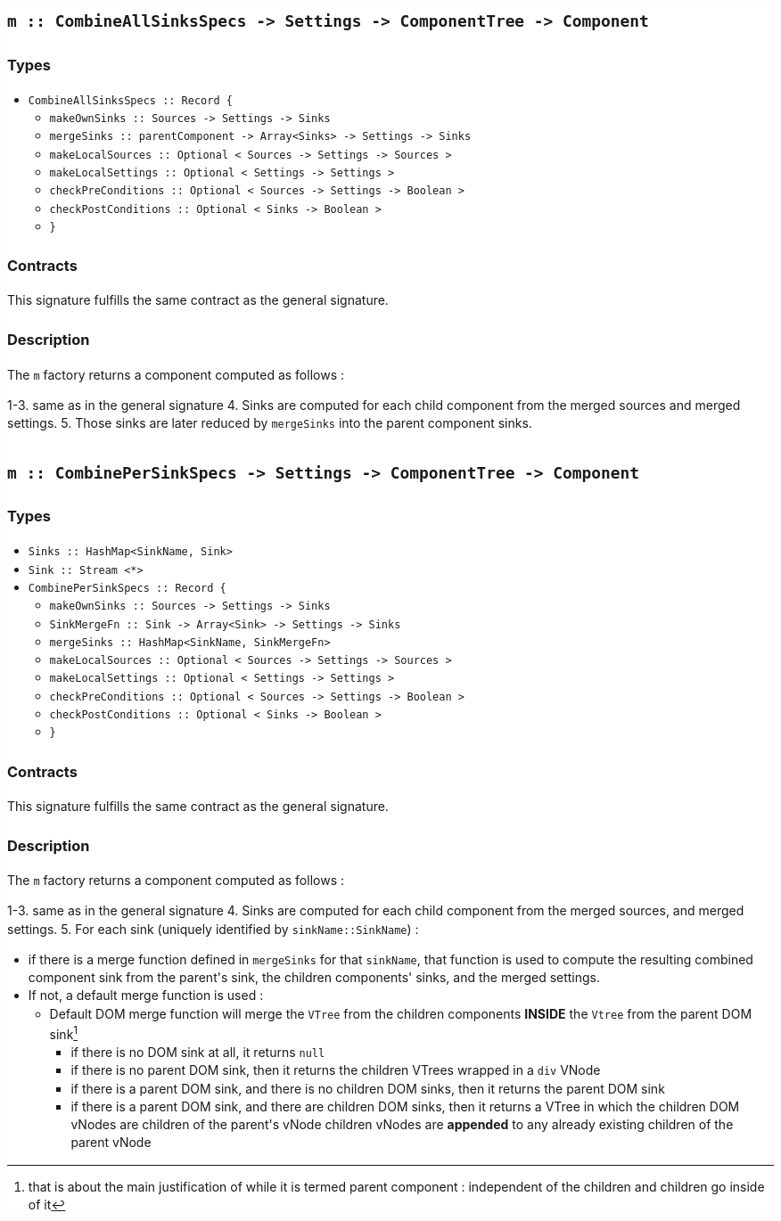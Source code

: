 
## `m :: CombineAllSinksSpecs -> Settings -> ComponentTree -> Component`
### Types
- `CombineAllSinksSpecs :: Record {`
  - `makeOwnSinks :: Sources -> Settings -> Sinks`
  - `mergeSinks :: parentComponent -> Array<Sinks> -> Settings -> Sinks`
  - `makeLocalSources :: Optional < Sources -> Settings -> Sources >`
  - `makeLocalSettings :: Optional < Settings -> Settings >`
  - `checkPreConditions :: Optional < Sources -> Settings -> Boolean >`
  - `checkPostConditions :: Optional < Sinks -> Boolean >`
  - `}`

### Contracts
This signature fulfills the same contract as the general signature.

### Description
The `m`  factory returns a component computed as follows :

1-3. same as in the general signature
4. Sinks are computed for each child component from the merged sources and merged settings.
5. Those sinks are later reduced by `mergeSinks` into the parent component sinks.

## `m :: CombinePerSinkSpecs -> Settings -> ComponentTree -> Component`
### Types
- `Sinks :: HashMap<SinkName, Sink>`
- `Sink :: Stream <*>`
- `CombinePerSinkSpecs :: Record {`
  - `makeOwnSinks :: Sources -> Settings -> Sinks`
  - `SinkMergeFn :: Sink -> Array<Sink> -> Settings -> Sinks`
  - `mergeSinks :: HashMap<SinkName, SinkMergeFn>`
  - `makeLocalSources :: Optional < Sources -> Settings -> Sources >`
  - `makeLocalSettings :: Optional < Settings -> Settings >`
  - `checkPreConditions :: Optional < Sources -> Settings -> Boolean >`
  - `checkPostConditions :: Optional < Sinks -> Boolean >`
  - `}`

### Contracts
This signature fulfills the same contract as the general signature.

### Description
The `m`  factory returns a component computed as follows :

1-3. same as in the general signature
4. Sinks are computed for each child component from the merged sources, and merged settings.
5. For each sink (uniquely identified by `sinkName::SinkName`) :
  - if there is a merge function defined in `mergeSinks` for that `sinkName`, that function is used to compute the resulting combined component sink from the parent's sink, the children components' sinks, and the merged settings.
  - If not, a default merge function is used :
    - Default DOM merge function will merge the `VTree` from the children components **INSIDE** the `Vtree` from the parent DOM sink[^2]
      - if there is no DOM sink at all, it returns `null`
      - if there is no parent DOM sink, then it returns the children VTrees wrapped in a `div` VNode
      - if there is a parent DOM sink, and there is no children DOM sinks, then it       returns the parent DOM sink
      - if there is a parent DOM sink, and there are children DOM sinks, then it returns a VTree in which the children DOM vNodes are children of the parent's vNode
      children vNodes are **appended** to any already existing children of the parent vNode

[^2]: that is about the main justification of while it is termed parent component : independent of the children and children go inside of it